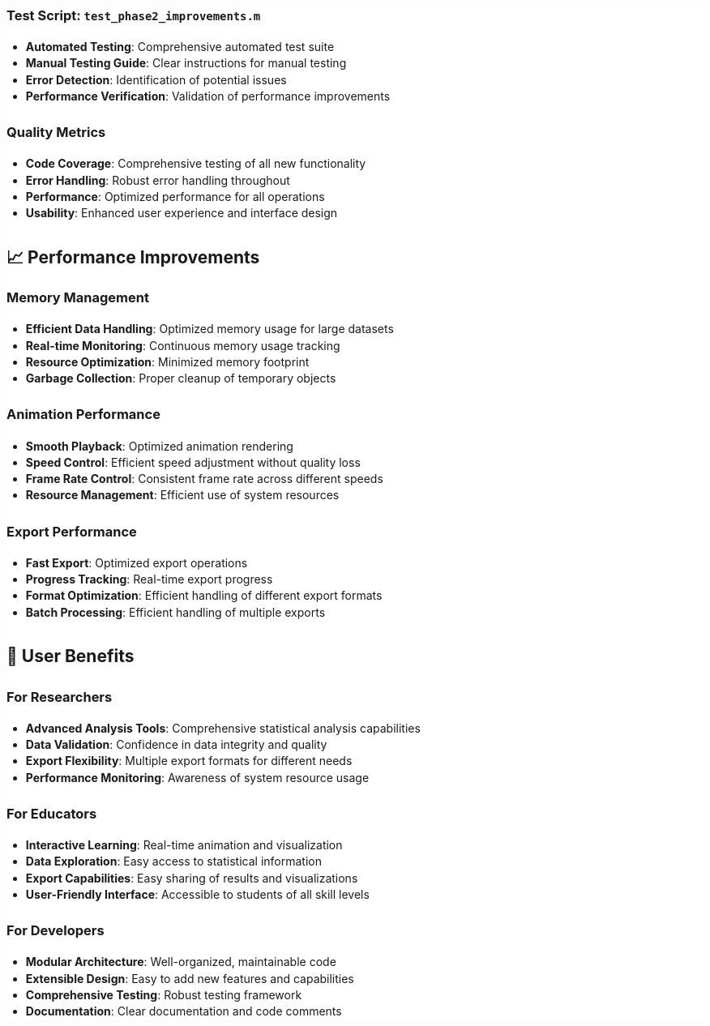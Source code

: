 ### **Test Script: `test_phase2_improvements.m`**
- **Automated Testing**: Comprehensive automated test suite
- **Manual Testing Guide**: Clear instructions for manual testing
- **Error Detection**: Identification of potential issues
- **Performance Verification**: Validation of performance improvements

### **Quality Metrics**
- **Code Coverage**: Comprehensive testing of all new functionality
- **Error Handling**: Robust error handling throughout
- **Performance**: Optimized performance for all operations
- **Usability**: Enhanced user experience and interface design

## 📈 Performance Improvements

### **Memory Management**
- **Efficient Data Handling**: Optimized memory usage for large datasets
- **Real-time Monitoring**: Continuous memory usage tracking
- **Resource Optimization**: Minimized memory footprint
- **Garbage Collection**: Proper cleanup of temporary objects

### **Animation Performance**
- **Smooth Playback**: Optimized animation rendering
- **Speed Control**: Efficient speed adjustment without quality loss
- **Frame Rate Control**: Consistent frame rate across different speeds
- **Resource Management**: Efficient use of system resources

### **Export Performance**
- **Fast Export**: Optimized export operations
- **Progress Tracking**: Real-time export progress
- **Format Optimization**: Efficient handling of different export formats
- **Batch Processing**: Efficient handling of multiple exports

## 🎯 User Benefits

### **For Researchers**
- **Advanced Analysis Tools**: Comprehensive statistical analysis capabilities
- **Data Validation**: Confidence in data integrity and quality
- **Export Flexibility**: Multiple export formats for different needs
- **Performance Monitoring**: Awareness of system resource usage

### **For Educators**
- **Interactive Learning**: Real-time animation and visualization
- **Data Exploration**: Easy access to statistical information
- **Export Capabilities**: Easy sharing of results and visualizations
- **User-Friendly Interface**: Accessible to students of all skill levels

### **For Developers**
- **Modular Architecture**: Well-organized, maintainable code
- **Extensible Design**: Easy to add new features and capabilities
- **Comprehensive Testing**: Robust testing framework
- **Documentation**: Clear documentation and code comments
